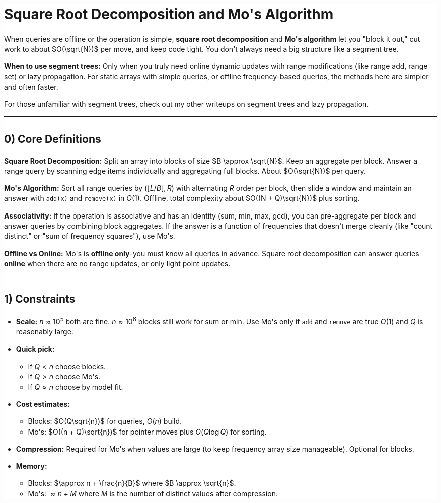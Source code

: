 # Square Root Decomposition and Mo's Algorithm

When queries are offline or the operation is simple, **square root decomposition** and **Mo's algorithm** let you "block it out," cut work to about $O(\sqrt{N})$ per move, and keep code tight. You don't always need a big structure like a segment tree.

**When to use segment trees:** Only when you truly need online dynamic updates with range modifications (like range add, range set) or lazy propagation. For static arrays with simple queries, or offline frequency-based queries, the methods here are simpler and often faster.

For those unfamiliar with segment trees, check out my other writeups on segment trees and lazy propagation.

---

## 0) Core Definitions

**Square Root Decomposition:** Split an array into blocks of size $B \approx \sqrt{N}$. Keep an aggregate per block. Answer a range query by scanning edge items individually and aggregating full blocks. About $O(\sqrt{N})$ per query.

**Mo's Algorithm:** Sort all range queries by $(\lfloor L / B \rfloor, R)$ with alternating $R$ order per block, then slide a window and maintain an answer with `add(x)` and `remove(x)` in $O(1)$. Offline, total complexity about $O((N + Q)\sqrt{N})$ plus sorting.

**Associativity:** If the operation is associative and has an identity (sum, min, max, gcd), you can pre-aggregate per block and answer queries by combining block aggregates. If the answer is a function of frequencies that doesn't merge cleanly (like "count distinct" or "sum of frequency squares"), use Mo's.

**Offline vs Online:** Mo's is **offline only**-you must know all queries in advance. Square root decomposition can answer queries **online** when there are no range updates, or only light point updates.

---

## 1) Constraints

* **Scale:** $n \approx 10^5$ both are fine. $n \approx 10^6$ blocks still work for sum or min. Use Mo's only if `add` and `remove` are true $O(1)$ and $Q$ is reasonably large.

* **Quick pick:** 
  - If $Q < n$ choose blocks. 
  - If $Q > n$ choose Mo's. 
  - If $Q \approx n$ choose by model fit.

* **Cost estimates:** 
  - Blocks: $O(Q\sqrt{n})$ for queries, $O(n)$ build.
  - Mo's: $O((n + Q)\sqrt{n})$ for pointer moves plus $O(Q \log Q)$ for sorting.

* **Compression:** Required for Mo's when values are large (to keep frequency array size manageable). Optional for blocks.

* **Memory:** 
  - Blocks: $\approx n + \frac{n}{B}$ where $B \approx \sqrt{n}$.
  - Mo's: $\approx n + M$ where $M$ is the number of distinct values after compression.
